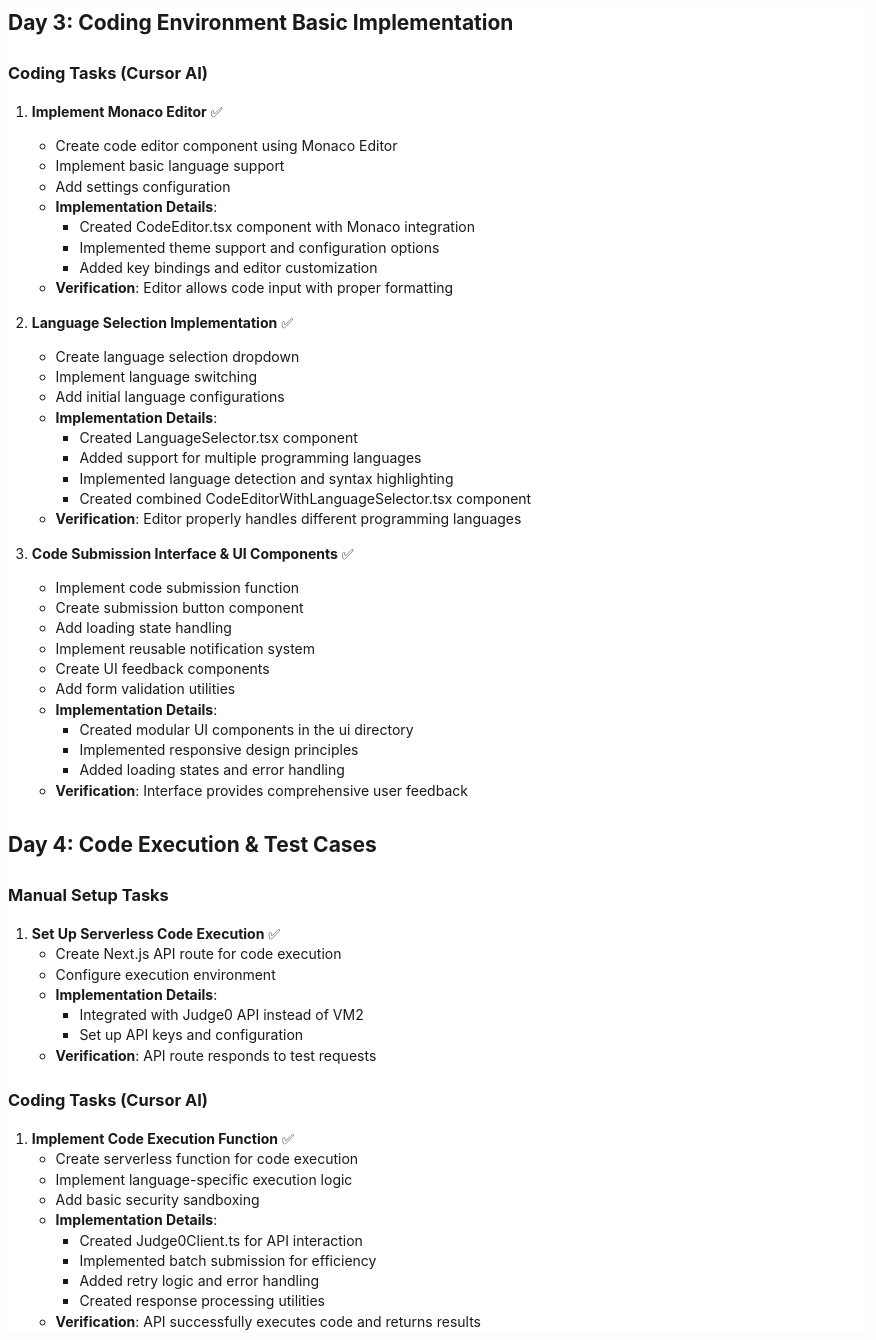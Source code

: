 ## Day 3: Coding Environment Basic Implementation

### Coding Tasks (Cursor AI)
1. **Implement Monaco Editor** ✅
   - Create code editor component using Monaco Editor
   - Implement basic language support
   - Add settings configuration
   - **Implementation Details**:
     - Created CodeEditor.tsx component with Monaco integration
     - Implemented theme support and configuration options
     - Added key bindings and editor customization
   - **Verification**: Editor allows code input with proper formatting

2. **Language Selection Implementation** ✅
   - Create language selection dropdown
   - Implement language switching
   - Add initial language configurations
   - **Implementation Details**:
     - Created LanguageSelector.tsx component
     - Added support for multiple programming languages
     - Implemented language detection and syntax highlighting
     - Created combined CodeEditorWithLanguageSelector.tsx component
   - **Verification**: Editor properly handles different programming languages

3. **Code Submission Interface & UI Components** ✅
   - Implement code submission function
   - Create submission button component
   - Add loading state handling
   - Implement reusable notification system
   - Create UI feedback components
   - Add form validation utilities
   - **Implementation Details**:
     - Created modular UI components in the ui directory
     - Implemented responsive design principles
     - Added loading states and error handling
   - **Verification**: Interface provides comprehensive user feedback

## Day 4: Code Execution & Test Cases

### Manual Setup Tasks
1. **Set Up Serverless Code Execution** ✅
   - Create Next.js API route for code execution
   - Configure execution environment
   - **Implementation Details**:
     - Integrated with Judge0 API instead of VM2
     - Set up API keys and configuration
   - **Verification**: API route responds to test requests

### Coding Tasks (Cursor AI)
1. **Implement Code Execution Function** ✅
   - Create serverless function for code execution
   - Implement language-specific execution logic
   - Add basic security sandboxing
   - **Implementation Details**:
     - Created Judge0Client.ts for API interaction
     - Implemented batch submission for efficiency
     - Added retry logic and error handling
     - Created response processing utilities
   - **Verification**: API successfully executes code and returns results
